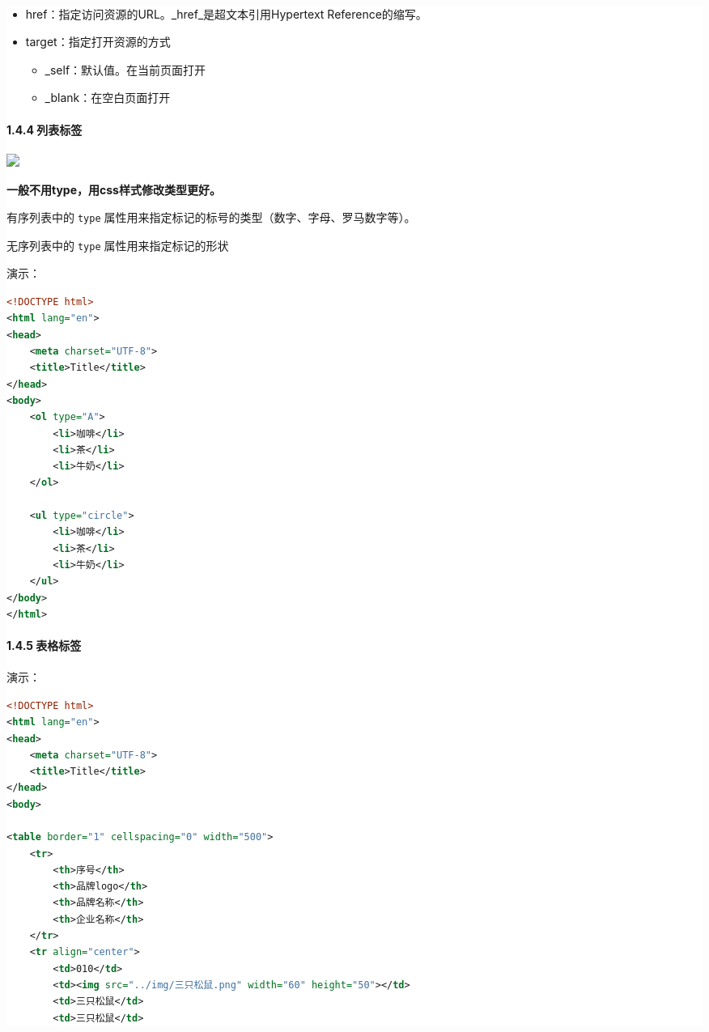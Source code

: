 *   href：指定访问资源的URL。_href_是超文本引用Hypertext Reference的缩写。
    
*   target：指定打开资源的方式
    
    *   \_self：默认值。在当前页面打开
        
    *   \_blank：在空白页面打开
        

#### 1.4.4 列表标签

![](https://gitlab.com/apzs/image/-/raw/master/image/8b5dc2ff83894dbb84f90bc1b98bf2f7.png)

**一般不用type，用css样式修改类型更好。**

有序列表中的 `type` 属性用来指定标记的标号的类型（数字、字母、罗马数字等）。

无序列表中的 `type` 属性用来指定标记的形状

 演示：

```xml
<!DOCTYPE html>
<html lang="en">
<head>
    <meta charset="UTF-8">
    <title>Title</title>
</head>
<body>
    <ol type="A">
        <li>咖啡</li>
        <li>茶</li>
        <li>牛奶</li>
    </ol>
    
    <ul type="circle">
        <li>咖啡</li>
        <li>茶</li>
        <li>牛奶</li>
    </ul>
</body>
</html>
```

#### 1.4.5 表格标签

演示：

```xml
<!DOCTYPE html>
<html lang="en">
<head>
    <meta charset="UTF-8">
    <title>Title</title>
</head>
<body>
 
<table border="1" cellspacing="0" width="500">
    <tr>
        <th>序号</th>
        <th>品牌logo</th>
        <th>品牌名称</th>
        <th>企业名称</th>
    </tr>
    <tr align="center">
        <td>010</td>
        <td><img src="../img/三只松鼠.png" width="60" height="50"></td>
        <td>三只松鼠</td>
        <td>三只松鼠</td>
```